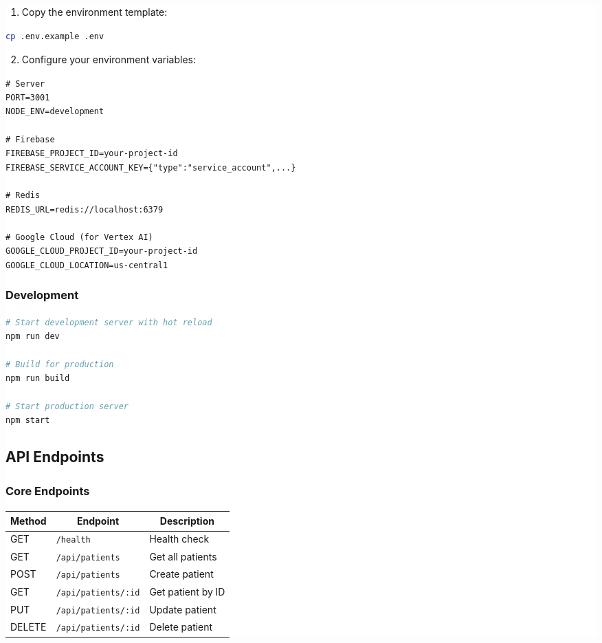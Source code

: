 1. Copy the environment template:
```bash
cp .env.example .env
```

2. Configure your environment variables:
```env
# Server
PORT=3001
NODE_ENV=development

# Firebase
FIREBASE_PROJECT_ID=your-project-id
FIREBASE_SERVICE_ACCOUNT_KEY={"type":"service_account",...}

# Redis
REDIS_URL=redis://localhost:6379

# Google Cloud (for Vertex AI)
GOOGLE_CLOUD_PROJECT_ID=your-project-id
GOOGLE_CLOUD_LOCATION=us-central1
```

### Development

```bash
# Start development server with hot reload
npm run dev

# Build for production
npm run build

# Start production server
npm start
```

## API Endpoints

### Core Endpoints

| Method | Endpoint | Description |
|--------|----------|-------------|
| GET | `/health` | Health check |
| GET | `/api/patients` | Get all patients |
| POST | `/api/patients` | Create patient |
| GET | `/api/patients/:id` | Get patient by ID |
| PUT | `/api/patients/:id` | Update patient |
| DELETE | `/api/patients/:id` | Delete patient |

